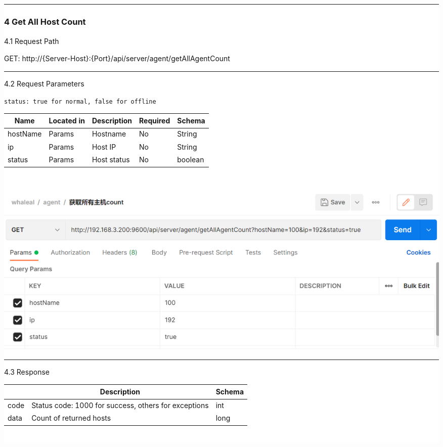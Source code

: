 ~~~
~~~

---

### 4 Get All Host Count

4.1 Request Path

GET: http://{Server-Host}:{Port}/api/server/agent/getAllAgentCount

---

4.2 Request Parameters

    status: true for normal, false for offline

| Name                |     Located in     |           Description         |     Required    |        Schema   |
| -------------------|----------------------|-------------------------------|-----------------|-----------   |
| hostName          |         Params           |            Hostname            |        No       |String        |
| ip          |         Params           |            Host IP            |        No       |String        |
| status          |         Params           |  Host status           |        No       |boolean        |

<br>

![img_6.png](../../../images/whalealPlatformImages/getAllAgentCount.png)

----

4.3 Response

|               |     Description    |           Schema              |  
| --------------|----------------------|---------------------------
| code        |   Status code: 1000 for success, others for exceptions |        int|    
| data       |         Count of returned hosts         |         long              |        

<br>
